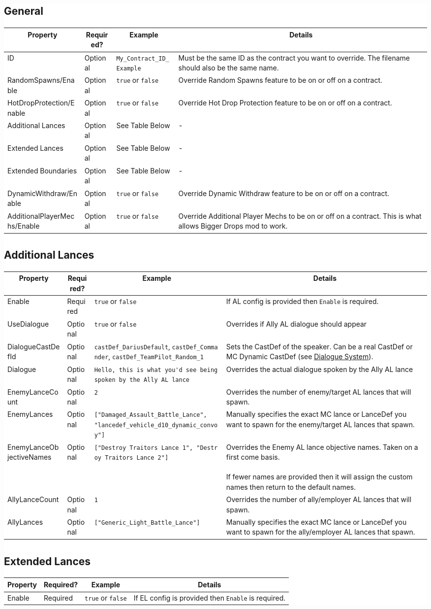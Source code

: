 ## General

| Property                     | Required? | Example                  | Details                                                                                                       |
| ---------------------------- | --------- | ------------------------ | ------------------------------------------------------------------------------------------------------------- |
| ID                           | Optional  | `My_Contract_ID_Example` | Must be the same ID as the contract you want to override. The filename should also be the same name.          |
| RandomSpawns/Enable          | Optional  | `true` or `false`        | Override Random Spawns feature to be on or off on a contract.                                                 |
| HotDropProtection/Enable     | Optional  | `true` or `false`        | Override Hot Drop Protection feature to be on or off on a contract.                                           |
| Additional Lances            | Optional  | See Table Below          | -                                                                                                             |
| Extended Lances              | Optional  | See Table Below          | -                                                                                                             |
| Extended Boundaries          | Optional  | See Table Below          | -                                                                                                             |
| DynamicWithdraw/Enable       | Optional  | `true` or `false`        | Override Dynamic Withdraw feature to be on or off on a contract.                                              |
| AdditionalPlayerMechs/Enable | Optional  | `true` or `false`        | Override Additional Player Mechs to be on or off on a contract. This is what allows Bigger Drops mod to work. |

## Additional Lances

| Property                 | Required? | Example                                                                         | Details                                                                                                                                                                                |
| ------------------------ | --------- | ------------------------------------------------------------------------------- | -------------------------------------------------------------------------------------------------------------------------------------------------------------------------------------- |
| Enable                   | Required  | `true` or `false`                                                               | If AL config is provided then `Enable` is required.                                                                                                                                    |
| UseDialogue              | Optional  | `true` or `false`                                                               | Overrides if Ally AL dialogue should appear                                                                                                                                            |
| DialogueCastDefId        | Optional  | `castDef_DariusDefault`, `castDef_Commander`, `castDef_TeamPilot_Random_1`      | Sets the CastDef of the speaker. Can be a real CastDef or MC Dynamic CastDef (see [Dialogue System](./dialogue-system.md)).                                                            |
| Dialogue                 | Optional  | `Hello, this is what you'd see being spoken by the Ally AL lance`               | Overrides the actual dialogue spoken by the Ally AL lance                                                                                                                              |
| EnemyLanceCount          | Optional  | `2`                                                                             | Overrides the number of enemy/target AL lances that will spawn.                                                                                                                        |
| EnemyLances              | Optional  | `["Damaged_Assault_Battle_Lance",`<br/>`"lancedef_vehicle_d10_dynamic_convoy"]` | Manually specifies the exact MC lance or LanceDef you want to spawn for the enemy/target AL lances that spawn.                                                                         |
| EnemyLanceObjectiveNames | Optional  | `["Destroy Traitors Lance 1", "Destroy Traitors Lance 2"]`                      | Overrides the Enemy AL lance objective names. Taken on a first come basis.<br/><br/>If fewer names are provided then it will assign the custom names then return to the default names. |
| AllyLanceCount           | Optional  | `1`                                                                             | Overrides the number of ally/employer AL lances that will spawn.                                                                                                                       |
| AllyLances               | Optional  | `["Generic_Light_Battle_Lance"]`                                                | Manually specifies the exact MC lance or LanceDef you want to spawn for the ally/employer AL lances that spawn.                                                                        |

## Extended Lances

| Property              | Required? | Example           | Details                                                                                                                                      |
| --------------------- | --------- | ----------------- | -------------------------------------------------------------------------------------------------------------------------------------------- |
| Enable                | Required  | `true` or `false` | If EL config is provided then `Enable` is required.                                                                                          |